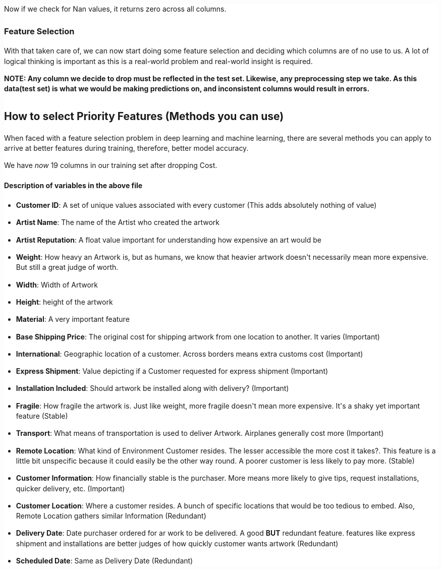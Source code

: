 
Now if we check for Nan values, it returns zero across all columns.


### Feature Selection

With that taken care of, we can now start doing some feature selection and deciding which columns are of no use to us. A lot of logical thinking is important as this is a real-world problem and real-world insight is required.

**NOTE: Any column we decide to drop must be reflected in the test set. Likewise, any preprocessing step we take. As this data(test set) is what we would be making predictions on, and inconsistent columns would result in errors.**

## How to select Priority Features (Methods you can use)
When faced with a feature selection problem in deep learning and machine learning, there are several methods you can apply to arrive at better features during training, therefore, better model accuracy. 

We have *now* 19 columns in our training set after dropping Cost.

#### Description of variables in the above file

*	**Customer ID**: A set of unique values associated with every customer (This adds absolutely nothing of value)

*	**Artist Name**: The name of the Artist who created the artwork
*	**Artist Reputation**: A float value important for understanding how expensive an art would be
*	**Weight**: How heavy an Artwork is, but as humans, we know that heavier artwork doesn't necessarily mean more expensive. But still a great judge of worth.
*	**Width**: Width of Artwork
*	**Height**: height of the artwork
*	**Material**: A very important feature
*	**Base Shipping Price**: The original cost for shipping artwork from one location to another. It varies (Important)
*	**International**: Geographic location of a customer. Across borders means extra customs cost (Important)
*	**Express Shipment**: Value depicting if a Customer requested for express shipment (Important)
*	**Installation Included**: Should artwork be installed along with delivery? (Important)
*	**Fragile**: How fragile the artwork is. Just like weight, more fragile doesn't mean more expensive. It's a shaky yet important feature (Stable)
*	**Transport**: What means of transportation is used to deliver Artwork. Airplanes generally cost more (Important)
*	**Remote Location**: What kind of Environment Customer resides. The lesser accessible the more cost it takes?. This feature is a little bit unspecific because it could easily be the other way round. A poorer customer is less likely to pay more. (Stable)
*	**Customer Information**: How financially stable is the purchaser. More means more likely to give tips, request installations, quicker delivery, etc. (Important)
*	**Customer Location**: Where a customer resides. A bunch of specific locations that would be too tedious to embed. Also, Remote Location gathers similar Information (Redundant)
*	**Delivery Date**: Date purchaser ordered for ar work to be delivered. A good **BUT** redundant feature. features like express shipment and installations are better judges of how quickly customer wants artwork (Redundant)
*	**Scheduled Date**: Same as Delivery Date (Redundant)
